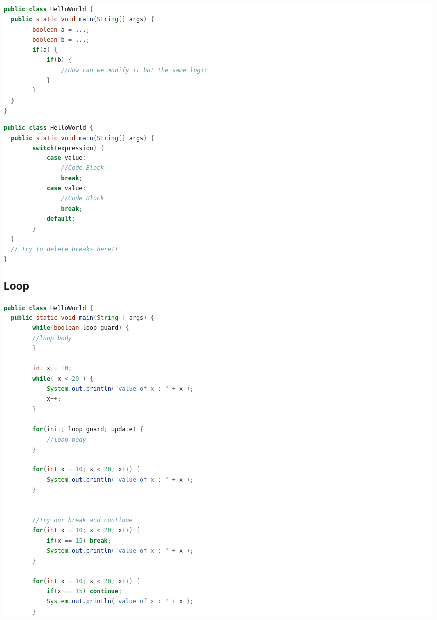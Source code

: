 ```Java
public class HelloWorld {
  public static void main(String[] args) {
		boolean a = ...;
		boolean b = ...;
		if(a) {
			if(b) {
				//How can we modify it but the same logic
			}
		}
  }
}
```

```Java
public class HelloWorld {
  public static void main(String[] args) {
		switch(expression) { 
			case value: 
				//Code Block
				break; 
			case value: 
				//Code Block
				break; 
			default: 
		}
  }
  // Try to delete breaks here!!
}
```

## Loop

```Java
public class HelloWorld {
  public static void main(String[] args) {
		while(boolean loop guard) {
		//loop body
		}

		int x = 10; 
		while( x < 20 ) { 
			System.out.println("value of x : " + x ); 
			x++; 
		}

		for(init; loop guard; update) {
			//loop body
		}

		for(int x = 10; x < 20; x++) {
			System.out.println("value of x : " + x ); 
		}


		//Try our break and continue
		for(int x = 10; x < 20; x++) {
			if(x == 15) break;
			System.out.println("value of x : " + x ); 
		}

		for(int x = 10; x < 20; x++) {
			if(x == 15) continue;
			System.out.println("value of x : " + x ); 
		}
```